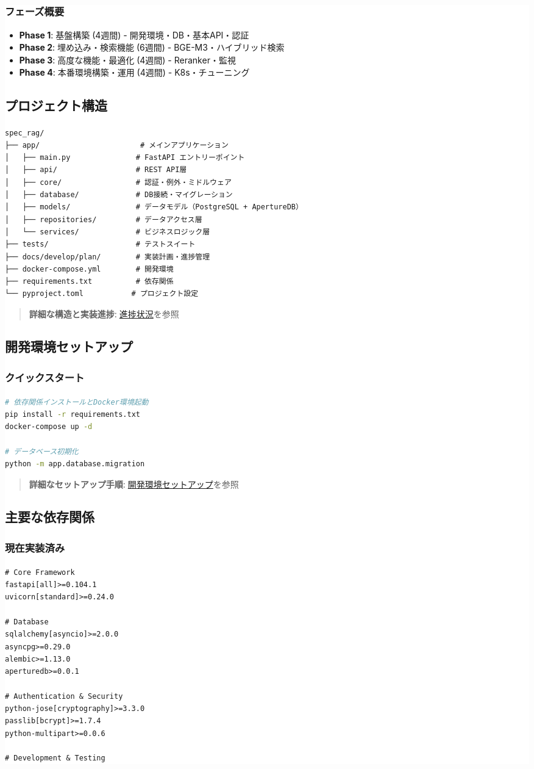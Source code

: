 ### フェーズ概要

- **Phase 1**: 基盤構築 (4週間) - 開発環境・DB・基本API・認証
- **Phase 2**: 埋め込み・検索機能 (6週間) - BGE-M3・ハイブリッド検索
- **Phase 3**: 高度な機能・最適化 (4週間) - Reranker・監視
- **Phase 4**: 本番環境構築・運用 (4週間) - K8s・チューニング

## プロジェクト構造

```plaintext
spec_rag/
├── app/                       # メインアプリケーション
│   ├── main.py               # FastAPI エントリーポイント
│   ├── api/                  # REST API層
│   ├── core/                 # 認証・例外・ミドルウェア
│   ├── database/             # DB接続・マイグレーション
│   ├── models/               # データモデル（PostgreSQL + ApertureDB）
│   ├── repositories/         # データアクセス層
│   └── services/             # ビジネスロジック層
├── tests/                    # テストスイート
├── docs/develop/plan/        # 実装計画・進捗管理
├── docker-compose.yml        # 開発環境
├── requirements.txt          # 依存関係
└── pyproject.toml           # プロジェクト設定
```

> **詳細な構造と実装進捗**: [進捗状況](./進捗状況.md)を参照

## 開発環境セットアップ

### クイックスタート

```bash
# 依存関係インストールとDocker環境起動
pip install -r requirements.txt
docker-compose up -d

# データベース初期化
python -m app.database.migration
```

> **詳細なセットアップ手順**: [開発環境セットアップ](../develop/setup.md)を参照

## 主要な依存関係

### 現在実装済み

```txt
# Core Framework
fastapi[all]>=0.104.1
uvicorn[standard]>=0.24.0

# Database
sqlalchemy[asyncio]>=2.0.0
asyncpg>=0.29.0
alembic>=1.13.0
aperturedb>=0.0.1

# Authentication & Security
python-jose[cryptography]>=3.3.0
passlib[bcrypt]>=1.7.4
python-multipart>=0.0.6

# Development & Testing
```